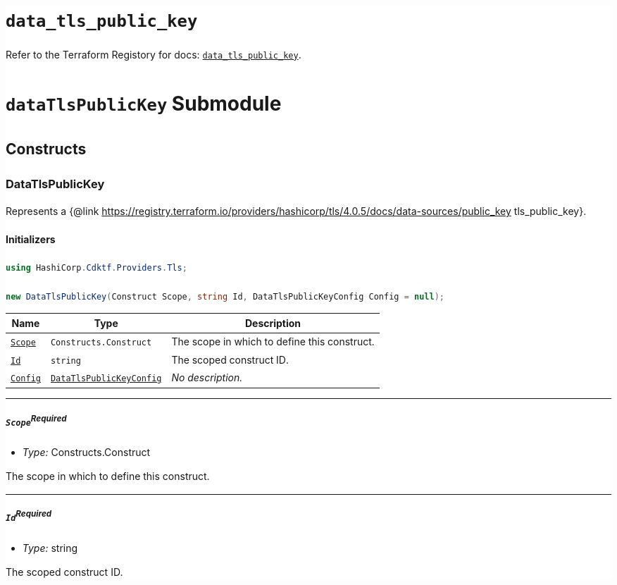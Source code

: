 # `data_tls_public_key`

Refer to the Terraform Registory for docs: [`data_tls_public_key`](https://registry.terraform.io/providers/hashicorp/tls/4.0.5/docs/data-sources/public_key).

# `dataTlsPublicKey` Submodule <a name="`dataTlsPublicKey` Submodule" id="@cdktf/provider-tls.dataTlsPublicKey"></a>

## Constructs <a name="Constructs" id="Constructs"></a>

### DataTlsPublicKey <a name="DataTlsPublicKey" id="@cdktf/provider-tls.dataTlsPublicKey.DataTlsPublicKey"></a>

Represents a {@link https://registry.terraform.io/providers/hashicorp/tls/4.0.5/docs/data-sources/public_key tls_public_key}.

#### Initializers <a name="Initializers" id="@cdktf/provider-tls.dataTlsPublicKey.DataTlsPublicKey.Initializer"></a>

```csharp
using HashiCorp.Cdktf.Providers.Tls;

new DataTlsPublicKey(Construct Scope, string Id, DataTlsPublicKeyConfig Config = null);
```

| **Name** | **Type** | **Description** |
| --- | --- | --- |
| <code><a href="#@cdktf/provider-tls.dataTlsPublicKey.DataTlsPublicKey.Initializer.parameter.scope">Scope</a></code> | <code>Constructs.Construct</code> | The scope in which to define this construct. |
| <code><a href="#@cdktf/provider-tls.dataTlsPublicKey.DataTlsPublicKey.Initializer.parameter.id">Id</a></code> | <code>string</code> | The scoped construct ID. |
| <code><a href="#@cdktf/provider-tls.dataTlsPublicKey.DataTlsPublicKey.Initializer.parameter.config">Config</a></code> | <code><a href="#@cdktf/provider-tls.dataTlsPublicKey.DataTlsPublicKeyConfig">DataTlsPublicKeyConfig</a></code> | *No description.* |

---

##### `Scope`<sup>Required</sup> <a name="Scope" id="@cdktf/provider-tls.dataTlsPublicKey.DataTlsPublicKey.Initializer.parameter.scope"></a>

- *Type:* Constructs.Construct

The scope in which to define this construct.

---

##### `Id`<sup>Required</sup> <a name="Id" id="@cdktf/provider-tls.dataTlsPublicKey.DataTlsPublicKey.Initializer.parameter.id"></a>

- *Type:* string

The scoped construct ID.
